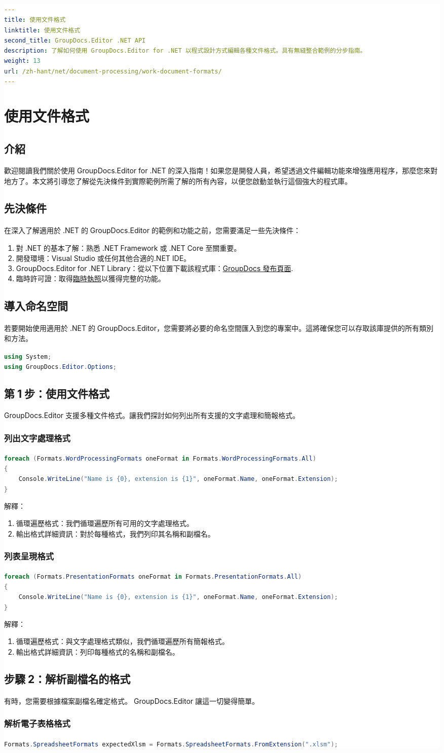 ```yaml
---
title: 使用文件格式
linktitle: 使用文件格式
second_title: GroupDocs.Editor .NET API
description: 了解如何使用 GroupDocs.Editor for .NET 以程式設計方式編輯各種文件格式。具有無縫整合範例的分步指南。
weight: 13
url: /zh-hant/net/document-processing/work-document-formats/
---
```


# 使用文件格式

## 介紹
歡迎閱讀我們關於使用 GroupDocs.Editor for .NET 的深入指南！如果您是開發人員，希望透過文件編輯功能來增強應用程序，那麼您來對地方了。本文將引導您了解從先決條件到實際範例所需了解的所有內容，以便您啟動並執行這個強大的程式庫。
## 先決條件
在深入了解適用於 .NET 的 GroupDocs.Editor 的範例和功能之前，您需要滿足一些先決條件：
1. 對 .NET 的基本了解：熟悉 .NET Framework 或 .NET Core 至關重要。
2. 開發環境：Visual Studio 或任何其他合適的.NET IDE。
3.  GroupDocs.Editor for .NET Library：從以下位置下載該程式庫：[GroupDocs 發布頁面](https://releases.groupdocs.com/editor/net/).
4. 臨時許可證：取得[臨時執照](https://purchase.groupdocs.com/temporary-license/)以獲得完整的功能。
## 導入命名空間
若要開始使用適用於 .NET 的 GroupDocs.Editor，您需要將必要的命名空間匯入到您的專案中。這將確保您可以存取該庫提供的所有類別和方法。
```csharp
using System;
using GroupDocs.Editor.Options;
```

## 第 1 步：使用文件格式
GroupDocs.Editor 支援多種文件格式。讓我們探討如何列出所有支援的文字處理和簡報格式。
### 列出文字處理格式
```csharp
foreach (Formats.WordProcessingFormats oneFormat in Formats.WordProcessingFormats.All)
{
    Console.WriteLine("Name is {0}, extension is {1}", oneFormat.Name, oneFormat.Extension);
}
```
解釋：
1. 循環遍歷格式：我們循環遍歷所有可用的文字處理格式。
2. 輸出格式詳細資訊：對於每種格式，我們列印其名稱和副檔名。
### 列表呈現格式
```csharp
foreach (Formats.PresentationFormats oneFormat in Formats.PresentationFormats.All)
{
    Console.WriteLine("Name is {0}, extension is {1}", oneFormat.Name, oneFormat.Extension);
}
```
解釋：
1. 循環遍歷格式：與文字處理格式類似，我們循環遍歷所有簡報格式。
2. 輸出格式詳細資訊：列印每種格式的名稱和副檔名。
## 步驟 2：解析副檔名的格式
有時，您需要根據檔案副檔名確定格式。 GroupDocs.Editor 讓這一切變得簡單。
### 解析電子表格格式
```csharp
Formats.SpreadsheetFormats expectedXlsm = Formats.SpreadsheetFormats.FromExtension(".xlsm");
```